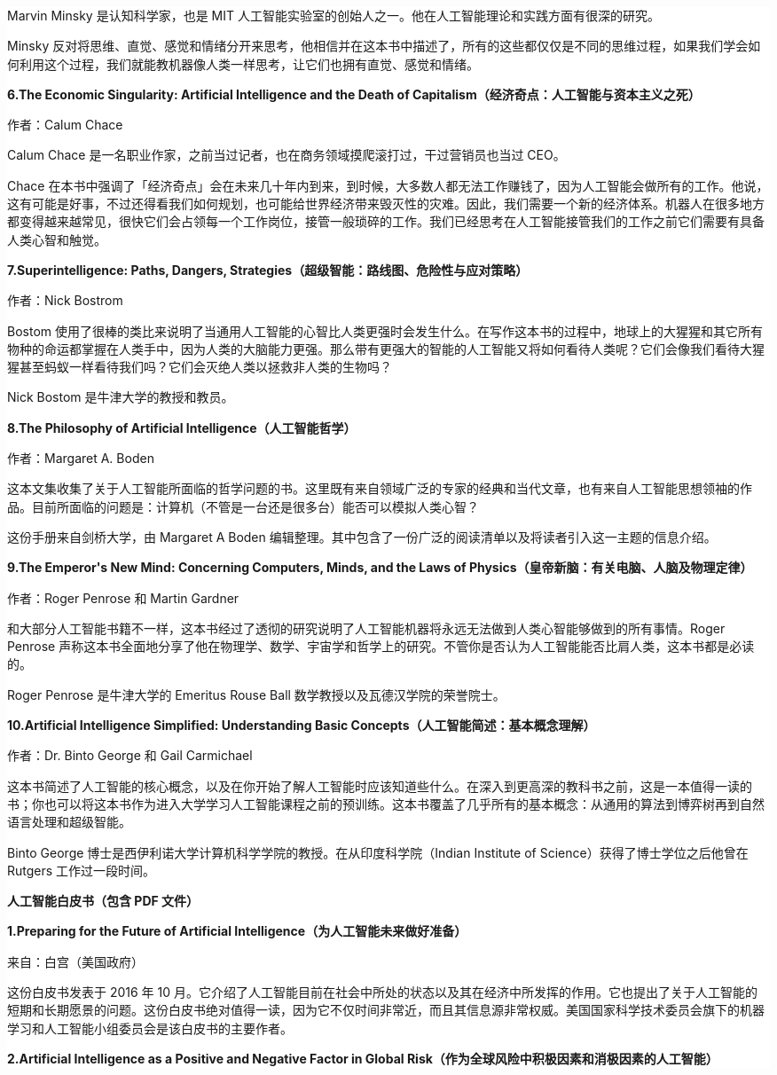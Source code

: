 Marvin Minsky 是认知科学家，也是 MIT 人工智能实验室的创始人之一。他在人工智能理论和实践方面有很深的研究。

Minsky 反对将思维、直觉、感觉和情绪分开来思考，他相信并在这本书中描述了，所有的这些都仅仅是不同的思维过程，如果我们学会如何利用这个过程，我们就能教机器像人类一样思考，让它们也拥有直觉、感觉和情绪。

**6.The Economic Singularity: Artificial Intelligence and the Death of Capitalism（经济奇点：人工智能与资本主义之死）**

作者：Calum Chace

Calum Chace 是一名职业作家，之前当过记者，也在商务领域摸爬滚打过，干过营销员也当过 CEO。

Chace 在本书中强调了「经济奇点」会在未来几十年内到来，到时候，大多数人都无法工作赚钱了，因为人工智能会做所有的工作。他说，这有可能是好事，不过还得看我们如何规划，也可能给世界经济带来毁灭性的灾难。因此，我们需要一个新的经济体系。机器人在很多地方都变得越来越常见，很快它们会占领每一个工作岗位，接管一般琐碎的工作。我们已经思考在人工智能接管我们的工作之前它们需要有具备人类心智和触觉。

**7.Superintelligence: Paths, Dangers, Strategies（超级智能：路线图、危险性与应对策略）**

作者：Nick Bostrom

Bostom 使用了很棒的类比来说明了当通用人工智能的心智比人类更强时会发生什么。在写作这本书的过程中，地球上的大猩猩和其它所有物种的命运都掌握在人类手中，因为人类的大脑能力更强。那么带有更强大的智能的人工智能又将如何看待人类呢？它们会像我们看待大猩猩甚至蚂蚁一样看待我们吗？它们会灭绝人类以拯救非人类的生物吗？

Nick Bostom 是牛津大学的教授和教员。

**8.The Philosophy of Artificial Intelligence（人工智能哲学）**

作者：Margaret A. Boden

这本文集收集了关于人工智能所面临的哲学问题的书。这里既有来自领域广泛的专家的经典和当代文章，也有来自人工智能思想领袖的作品。目前所面临的问题是：计算机（不管是一台还是很多台）能否可以模拟人类心智？

这份手册来自剑桥大学，由 Margaret A Boden 编辑整理。其中包含了一份广泛的阅读清单以及将读者引入这一主题的信息介绍。

**9.The Emperor's New Mind: Concerning Computers, Minds, and the Laws of Physics（皇帝新脑：有关电脑、人脑及物理定律）**

作者：Roger Penrose 和 Martin Gardner

和大部分人工智能书籍不一样，这本书经过了透彻的研究说明了人工智能机器将永远无法做到人类心智能够做到的所有事情。Roger Penrose 声称这本书全面地分享了他在物理学、数学、宇宙学和哲学上的研究。不管你是否认为人工智能能否比肩人类，这本书都是必读的。

Roger Penrose 是牛津大学的 Emeritus Rouse Ball 数学教授以及瓦德汉学院的荣誉院士。

**10.Artificial Intelligence Simplified: Understanding Basic Concepts（人工智能简述：基本概念理解）**

作者：Dr. Binto George 和 Gail Carmichael

这本书简述了人工智能的核心概念，以及在你开始了解人工智能时应该知道些什么。在深入到更高深的教科书之前，这是一本值得一读的书；你也可以将这本书作为进入大学学习人工智能课程之前的预训练。这本书覆盖了几乎所有的基本概念：从通用的算法到博弈树再到自然语言处理和超级智能。

Binto George 博士是西伊利诺大学计算机科学学院的教授。在从印度科学院（Indian Institute of Science）获得了博士学位之后他曾在 Rutgers 工作过一段时间。

**人工智能白皮书（包含 PDF 文件）**

**1.Preparing for the Future of Artificial Intelligence（为人工智能未来做好准备）**

来自：白宫（美国政府）

这份白皮书发表于 2016 年 10 月。它介绍了人工智能目前在社会中所处的状态以及其在经济中所发挥的作用。它也提出了关于人工智能的短期和长期愿景的问题。这份白皮书绝对值得一读，因为它不仅时间非常近，而且其信息源非常权威。美国国家科学技术委员会旗下的机器学习和人工智能小组委员会是该白皮书的主要作者。

**2.Artificial Intelligence as a Positive and Negative Factor in Global Risk（作为全球风险中积极因素和消极因素的人工智能）**
